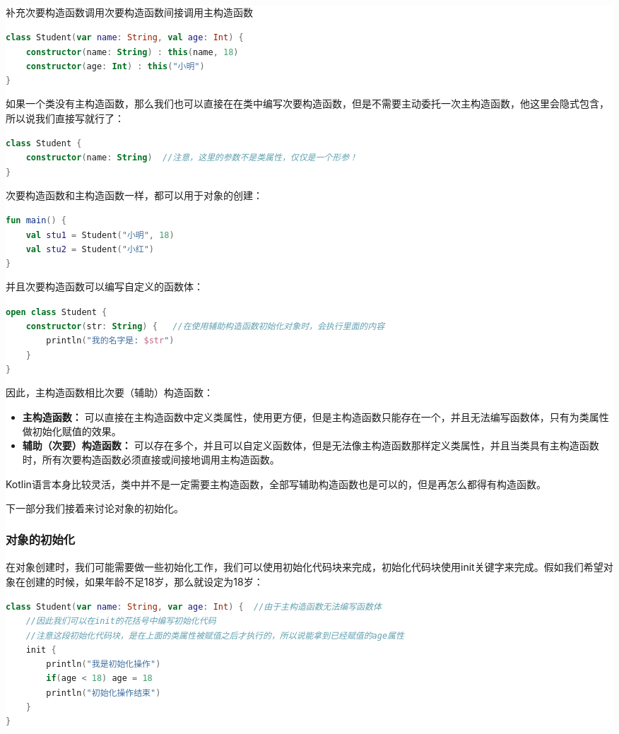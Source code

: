 补充次要构造函数调用次要构造函数间接调用主构造函数

```kotlin
class Student(var name: String, val age: Int) {
    constructor(name: String) : this(name, 18)
    constructor(age: Int) : this("小明")
}
```

如果一个类没有主构造函数，那么我们也可以直接在在类中编写次要构造函数，但是不需要主动委托一次主构造函数，他这里会隐式包含，所以说我们直接写就行了：

```kotlin
class Student {
    constructor(name: String)  //注意，这里的参数不是类属性，仅仅是一个形参！
}
```

次要构造函数和主构造函数一样，都可以用于对象的创建：

```kotlin
fun main() {
    val stu1 = Student("小明", 18)
    val stu2 = Student("小红")
}
```

并且次要构造函数可以编写自定义的函数体：

```kotlin
open class Student {
    constructor(str: String) {   //在使用辅助构造函数初始化对象时，会执行里面的内容
        println("我的名字是: $str")
    }
}
```

因此，主构造函数相比次要（辅助）构造函数：

- **主构造函数：** 可以直接在主构造函数中定义类属性，使用更方便，但是主构造函数只能存在一个，并且无法编写函数体，只有为类属性做初始化赋值的效果。
- **辅助（次要）构造函数：** 可以存在多个，并且可以自定义函数体，但是无法像主构造函数那样定义类属性，并且当类具有主构造函数时，所有次要构造函数必须直接或间接地调用主构造函数。

Kotlin语言本身比较灵活，类中并不是一定需要主构造函数，全部写辅助构造函数也是可以的，但是再怎么都得有构造函数。

下一部分我们接着来讨论对象的初始化。

### 对象的初始化

在对象创建时，我们可能需要做一些初始化工作，我们可以使用初始化代码块来完成，初始化代码块使用init关键字来完成。假如我们希望对象在创建的时候，如果年龄不足18岁，那么就设定为18岁：

```kotlin
class Student(var name: String, var age: Int) {  //由于主构造函数无法编写函数体
  	//因此我们可以在init的花括号中编写初始化代码
  	//注意这段初始化代码块，是在上面的类属性被赋值之后才执行的，所以说能拿到已经赋值的age属性
    init {
        println("我是初始化操作")
        if(age < 18) age = 18
        println("初始化操作结束")
    }
}
```
